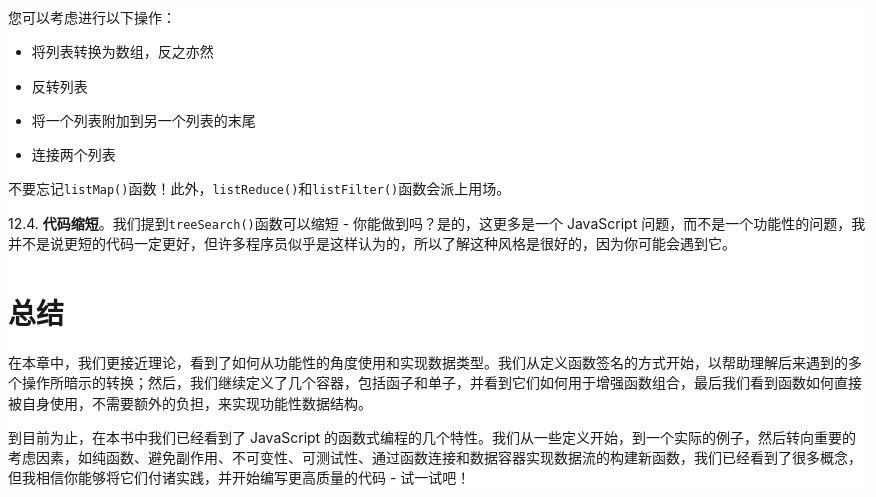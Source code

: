 您可以考虑进行以下操作：

+   将列表转换为数组，反之亦然

+   反转列表

+   将一个列表附加到另一个列表的末尾

+   连接两个列表

不要忘记`listMap()`函数！此外，`listReduce()`和`listFilter()`函数会派上用场。

12.4\. **代码缩短**。我们提到`treeSearch()`函数可以缩短 - 你能做到吗？是的，这更多是一个 JavaScript 问题，而不是一个功能性的问题，我并不是说更短的代码一定更好，但许多程序员似乎是这样认为的，所以了解这种风格是很好的，因为你可能会遇到它。

# 总结

在本章中，我们更接近理论，看到了如何从功能性的角度使用和实现数据类型。我们从定义函数签名的方式开始，以帮助理解后来遇到的多个操作所暗示的转换；然后，我们继续定义了几个容器，包括函子和单子，并看到它们如何用于增强函数组合，最后我们看到函数如何直接被自身使用，不需要额外的负担，来实现功能性数据结构。

到目前为止，在本书中我们已经看到了 JavaScript 的函数式编程的几个特性。我们从一些定义开始，到一个实际的例子，然后转向重要的考虑因素，如纯函数、避免副作用、不可变性、可测试性、通过函数连接和数据容器实现数据流的构建新函数，我们已经看到了很多概念，但我相信你能够将它们付诸实践，并开始编写更高质量的代码 - 试一试吧！
